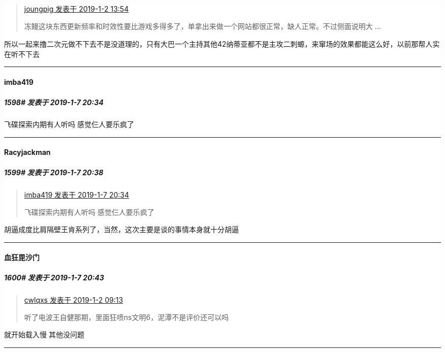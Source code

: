 
<blockquote><a href="httphttps://bbs.saraba1st.com/2b/forum.php?mod=redirect&amp;goto=findpost&amp;pid=42147204&amp;ptid=1556697" target="_blank">joungpig 发表于 2019-1-2 13:54</a>

冻鳗这块东西更新频率和时效性要比游戏多得多了，单拿出来做一个网站都很正常，缺人正常。不过侧面说明大 ...</blockquote>
所以一起来撸二次元做不下去不是没道理的，只有大巴一个主持其他42纳蒂亚都不是主攻二刺螈，来窜场的效果都能这么好，以前那帮人实在听不下去







-----

####  imba419  
##### 1598#       发表于 2019-1-7 20:34




飞碟探索内期有人听吗 感觉仨人要乐疯了







-----

####  Racyjackman  
##### 1599#       发表于 2019-1-7 20:38



<blockquote><a href="httphttps://bbs.saraba1st.com/2b/forum.php?mod=redirect&amp;goto=findpost&amp;pid=42194096&amp;ptid=1556697" target="_blank">imba419 发表于 2019-1-7 20:34</a>

飞碟探索内期有人听吗 感觉仨人要乐疯了</blockquote>
胡逼成度比肩隔壁王肯系列了，当然，这次主要是谈的事情本身就十分胡逼







-----

####  血狂毘沙门  
##### 1600#       发表于 2019-1-7 20:43



<blockquote><a href="httphttps://bbs.saraba1st.com/2b/forum.php?mod=redirect&amp;goto=findpost&amp;pid=42144242&amp;ptid=1556697" target="_blank">cwlqxs 发表于 2019-1-2 09:13</a>

听了电波王自健那期，里面狂喷ns文明6，泥潭不是评价还可以吗</blockquote>
就开始载入慢 其他没问题







-----

